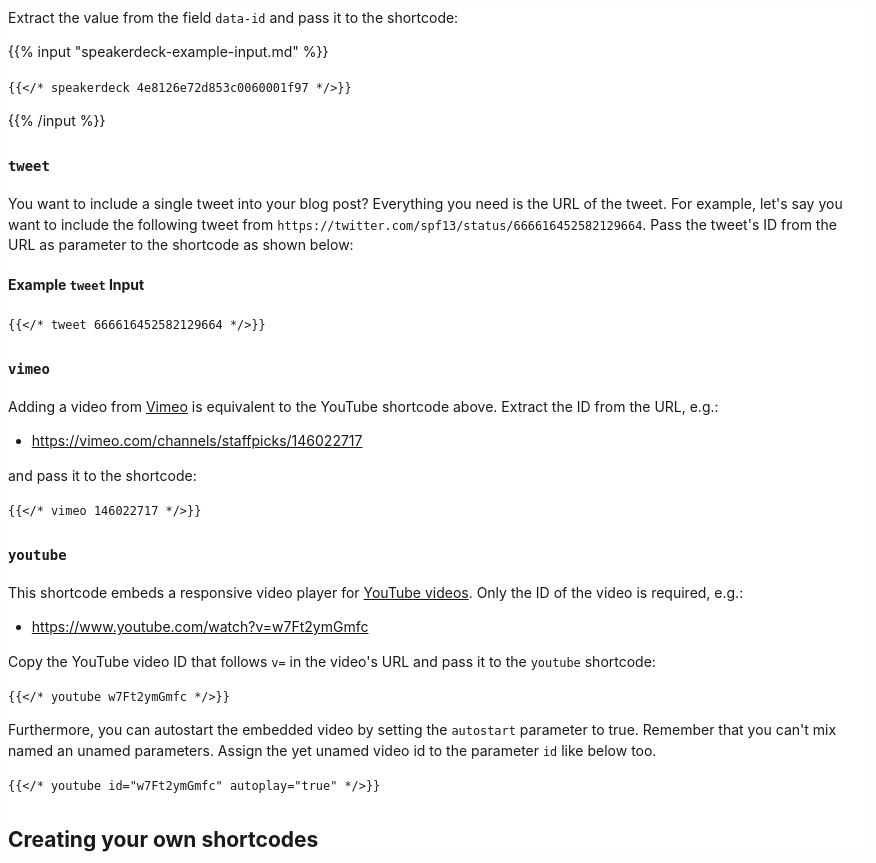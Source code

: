 Extract the value from the field `data-id` and pass it to the shortcode:

{{% input "speakerdeck-example-input.md" %}}
```golang
{{</* speakerdeck 4e8126e72d853c0060001f97 */>}}
```
{{% /input %}}

### `tweet`

You want to include a single tweet into your blog post? Everything you need is the URL of the tweet. For example, let's say you want to include the following tweet from `https://twitter.com/spf13/status/666616452582129664`. Pass the tweet's ID from the URL as parameter to the shortcode as shown below:

#### Example `tweet` Input

```golang
{{</* tweet 666616452582129664 */>}}
```

### `vimeo`

Adding a video from [Vimeo][] is equivalent to the YouTube shortcode above. Extract the ID from the URL, e.g.:

* https://vimeo.com/channels/staffpicks/146022717

and pass it to the shortcode:

```golang
{{</* vimeo 146022717 */>}}
```

### `youtube`

This shortcode embeds a responsive video player for [YouTube videos][]. Only the ID of the video is required, e.g.:

* https://www.youtube.com/watch?v=w7Ft2ymGmfc

Copy the YouTube video ID that follows `v=` in the video's URL and pass it to the `youtube` shortcode:

```golang
{{</* youtube w7Ft2ymGmfc */>}}
```

Furthermore, you can autostart the embedded video by setting the `autostart` parameter to true. Remember that you can't mix named an unamed parameters. Assign the yet unamed video id to the parameter `id` like below too.

```golang
{{</* youtube id="w7Ft2ymGmfc" autoplay="true" */>}}
```

## Creating your own shortcodes


[cross-references]: /content-management/cross-references/
[Instagram]: https://www.instagram.com/
[page variables]: /variables-and-params/page-variables/
[partial template]: /templates/partials-templates/
[Pygments]: http://pygments.org/
[shortcodes directory for spf13.com]: https://github.com/spf13/spf13.com/tree/master/layouts/shortcodes
[shortcodes directory for the Hugo docs]: https://github.com/spf13/hugo/tree/master/docs/layouts/shortcodes
[source organization]: /project-organization/directory-structure/
[Speaker Deck]: https://speakerdeck.com/
[Vimeo]: https://vimeo.com/
[YouTube Videos]: https://www.youtube.com/